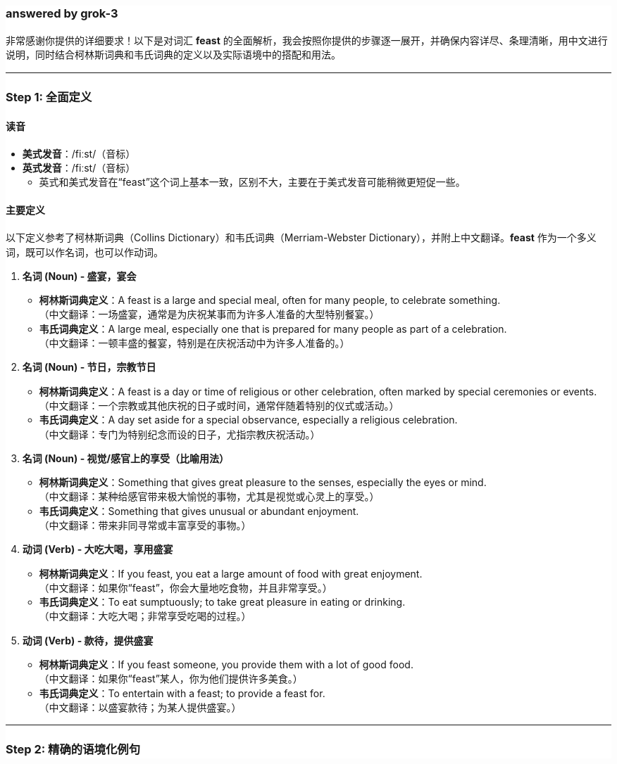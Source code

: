 ### answered by grok-3
非常感谢你提供的详细要求！以下是对词汇 **feast** 的全面解析，我会按照你提供的步骤逐一展开，并确保内容详尽、条理清晰，用中文进行说明，同时结合柯林斯词典和韦氏词典的定义以及实际语境中的搭配和用法。

---

### **Step 1: 全面定义**

#### **读音**
- **美式发音**：/fiːst/（音标）
- **英式发音**：/fiːst/（音标）
  - 英式和美式发音在“feast”这个词上基本一致，区别不大，主要在于美式发音可能稍微更短促一些。

#### **主要定义**
以下定义参考了柯林斯词典（Collins Dictionary）和韦氏词典（Merriam-Webster Dictionary），并附上中文翻译。**feast** 作为一个多义词，既可以作名词，也可以作动词。

1. **名词 (Noun) - 盛宴，宴会**
   - **柯林斯词典定义**：A feast is a large and special meal, often for many people, to celebrate something.  
     （中文翻译：一场盛宴，通常是为庆祝某事而为许多人准备的大型特别餐宴。）
   - **韦氏词典定义**：A large meal, especially one that is prepared for many people as part of a celebration.  
     （中文翻译：一顿丰盛的餐宴，特别是在庆祝活动中为许多人准备的。）

2. **名词 (Noun) - 节日，宗教节日**
   - **柯林斯词典定义**：A feast is a day or time of religious or other celebration, often marked by special ceremonies or events.  
     （中文翻译：一个宗教或其他庆祝的日子或时间，通常伴随着特别的仪式或活动。）
   - **韦氏词典定义**：A day set aside for a special observance, especially a religious celebration.  
     （中文翻译：专门为特别纪念而设的日子，尤指宗教庆祝活动。）

3. **名词 (Noun) - 视觉/感官上的享受（比喻用法）**
   - **柯林斯词典定义**：Something that gives great pleasure to the senses, especially the eyes or mind.  
     （中文翻译：某种给感官带来极大愉悦的事物，尤其是视觉或心灵上的享受。）
   - **韦氏词典定义**：Something that gives unusual or abundant enjoyment.  
     （中文翻译：带来非同寻常或丰富享受的事物。）

4. **动词 (Verb) - 大吃大喝，享用盛宴**
   - **柯林斯词典定义**：If you feast, you eat a large amount of food with great enjoyment.  
     （中文翻译：如果你“feast”，你会大量地吃食物，并且非常享受。）
   - **韦氏词典定义**：To eat sumptuously; to take great pleasure in eating or drinking.  
     （中文翻译：大吃大喝；非常享受吃喝的过程。）

5. **动词 (Verb) - 款待，提供盛宴**
   - **柯林斯词典定义**：If you feast someone, you provide them with a lot of good food.  
     （中文翻译：如果你“feast”某人，你为他们提供许多美食。）
   - **韦氏词典定义**：To entertain with a feast; to provide a feast for.  
     （中文翻译：以盛宴款待；为某人提供盛宴。）

---

### **Step 2: 精确的语境化例句**
